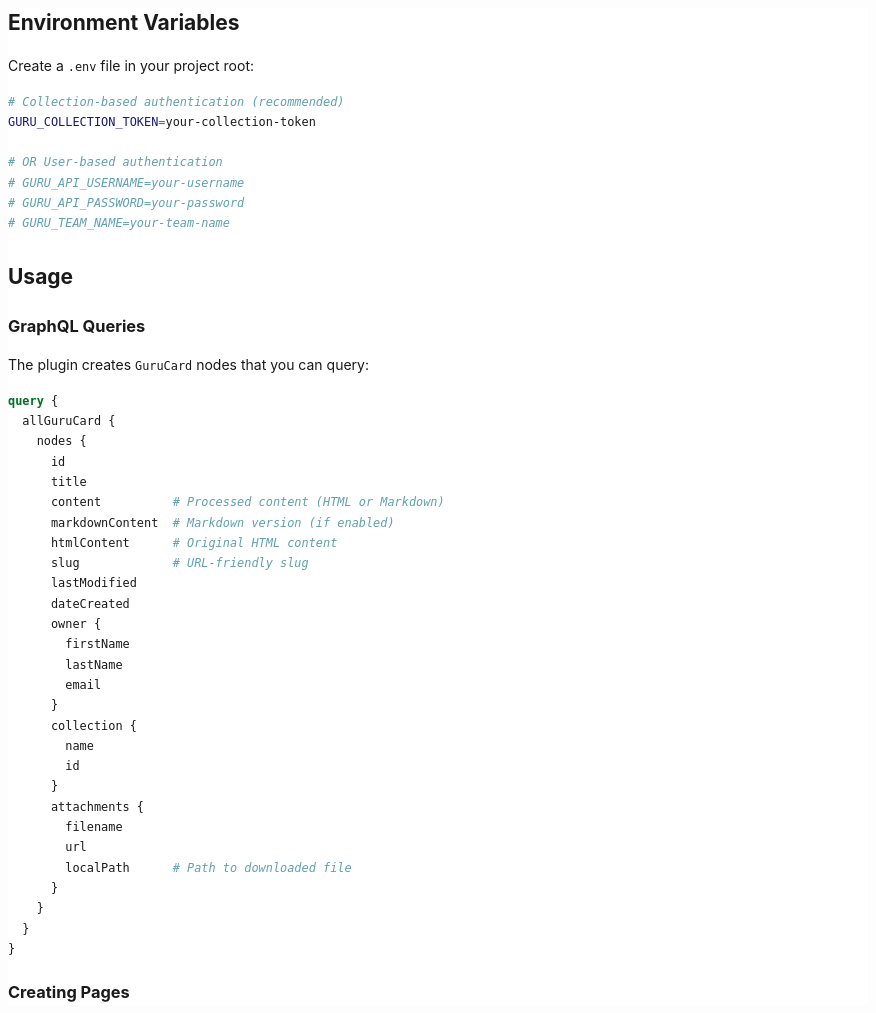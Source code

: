 ## Environment Variables

Create a `.env` file in your project root:

```bash
# Collection-based authentication (recommended)
GURU_COLLECTION_TOKEN=your-collection-token

# OR User-based authentication
# GURU_API_USERNAME=your-username
# GURU_API_PASSWORD=your-password
# GURU_TEAM_NAME=your-team-name
```

## Usage

### GraphQL Queries

The plugin creates `GuruCard` nodes that you can query:

```graphql
query {
  allGuruCard {
    nodes {
      id
      title
      content          # Processed content (HTML or Markdown)
      markdownContent  # Markdown version (if enabled)
      htmlContent      # Original HTML content
      slug             # URL-friendly slug
      lastModified
      dateCreated
      owner {
        firstName
        lastName
        email
      }
      collection {
        name
        id
      }
      attachments {
        filename
        url
        localPath      # Path to downloaded file
      }
    }
  }
}
```

### Creating Pages
